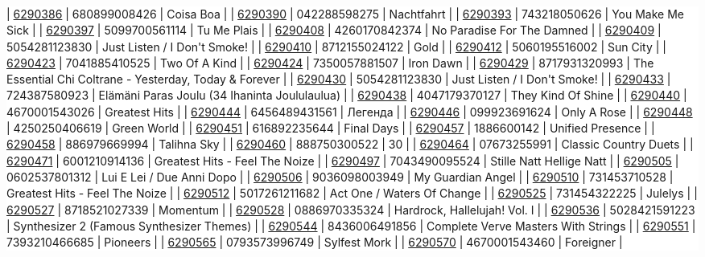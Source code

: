 | [6290386](https://www.discogs.com/release/6290386) | 680899008426 | Coisa Boa |
| [6290390](https://www.discogs.com/release/6290390) | 042288598275 | Nachtfahrt |
| [6290393](https://www.discogs.com/release/6290393) | 743218050626 | You Make Me Sick |
| [6290397](https://www.discogs.com/release/6290397) | 5099700561114 | Tu Me Plais |
| [6290408](https://www.discogs.com/release/6290408) | 4260170842374 | No Paradise For The Damned |
| [6290409](https://www.discogs.com/release/6290409) | 5054281123830 | Just Listen / I Don't Smoke! |
| [6290410](https://www.discogs.com/release/6290410) | 8712155024122 | Gold |
| [6290412](https://www.discogs.com/release/6290412) | 5060195516002 | Sun City |
| [6290423](https://www.discogs.com/release/6290423) | 7041885410525 | Two Of A Kind |
| [6290424](https://www.discogs.com/release/6290424) | 7350057881507 | Iron Dawn |
| [6290429](https://www.discogs.com/release/6290429) | 8717931320993 | The Essential Chi Coltrane - Yesterday, Today & Forever |
| [6290430](https://www.discogs.com/release/6290430) | 5054281123830 | Just Listen / I Don't Smoke! |
| [6290433](https://www.discogs.com/release/6290433) | 724387580923 | Elämäni Paras Joulu (34 Ihaninta Joululaulua) |
| [6290438](https://www.discogs.com/release/6290438) | 4047179370127 | They Kind Of Shine |
| [6290440](https://www.discogs.com/release/6290440) | 4670001543026 | Greatest Hits |
| [6290444](https://www.discogs.com/release/6290444) | 6456489431561 | Легенда |
| [6290446](https://www.discogs.com/release/6290446) | 099923691624 | Only A Rose |
| [6290448](https://www.discogs.com/release/6290448) | 4250250406619 | Green World |
| [6290451](https://www.discogs.com/release/6290451) | 616892235644 | Final Days |
| [6290457](https://www.discogs.com/release/6290457) | 1886600142 | Unified Presence |
| [6290458](https://www.discogs.com/release/6290458) | 886979669994 | Talihna Sky |
| [6290460](https://www.discogs.com/release/6290460) | 888750300522 | 30 |
| [6290464](https://www.discogs.com/release/6290464) | 07673255991 | Classic Country Duets |
| [6290471](https://www.discogs.com/release/6290471) | 6001210914136 | Greatest Hits - Feel The Noize |
| [6290497](https://www.discogs.com/release/6290497) | 7043490095524 | Stille Natt Hellige Natt |
| [6290505](https://www.discogs.com/release/6290505) | 0602537801312 | Lui E Lei / Due Anni Dopo |
| [6290506](https://www.discogs.com/release/6290506) | 9036098003949 | My Guardian Angel |
| [6290510](https://www.discogs.com/release/6290510) | 731453710528 | Greatest Hits - Feel The Noize |
| [6290512](https://www.discogs.com/release/6290512) | 5017261211682 | Act One / Waters Of Change |
| [6290525](https://www.discogs.com/release/6290525) | 731454322225 | Julelys |
| [6290527](https://www.discogs.com/release/6290527) | 8718521027339 | Momentum |
| [6290528](https://www.discogs.com/release/6290528) | 0886970335324 | Hardrock, Hallelujah! Vol. I |
| [6290536](https://www.discogs.com/release/6290536) | 5028421591223 | Synthesizer 2 (Famous Synthesizer Themes) |
| [6290544](https://www.discogs.com/release/6290544) | 8436006491856 | Complete Verve Masters With Strings |
| [6290551](https://www.discogs.com/release/6290551) | 7393210466685 | Pioneers |
| [6290565](https://www.discogs.com/release/6290565) | 0793573996749 | Sylfest Mork |
| [6290570](https://www.discogs.com/release/6290570) | 4670001543460 | Foreigner |